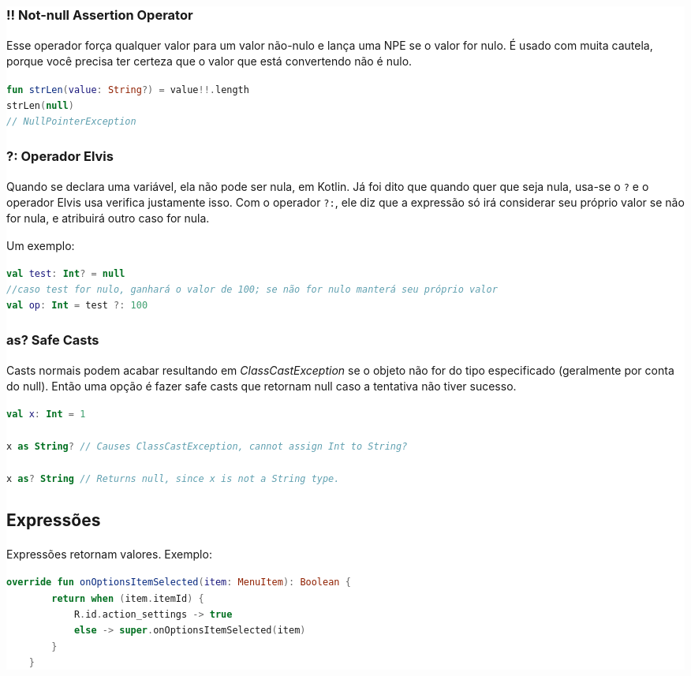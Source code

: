 

### !! Not-null Assertion Operator

Esse operador força qualquer valor para um valor não-nulo e lança uma NPE se o valor for nulo. É usado com muita cautela, porque você precisa ter certeza que o valor que está convertendo não é nulo.

```kotlin
fun strLen(value: String?) = value!!.length
strLen(null)
// NullPointerException
```

### ?: Operador Elvis

Quando se declara uma variável, ela não pode ser nula, em Kotlin. Já foi dito que quando quer que seja nula, usa-se o `?` e o operador Elvis usa verifica justamente isso. Com o operador `?:`,  ele diz que a expressão só irá considerar seu próprio valor se não for nula, e atribuirá outro caso for nula.

Um exemplo:

```kotlin
val test: Int? = null
//caso test for nulo, ganhará o valor de 100; se não for nulo manterá seu próprio valor
val op: Int = test ?: 100
```

### as? Safe Casts

Casts normais podem acabar resultando em _ClassCastException_ se o objeto não for do tipo especificado (geralmente por conta do null). Então uma opção é fazer safe casts que retornam null caso a tentativa não tiver sucesso.

```kotlin
val x: Int = 1

x as String? // Causes ClassCastException, cannot assign Int to String?

x as? String // Returns null, since x is not a String type.
```



## Expressões

Expressões retornam valores. Exemplo:

```kotlin
override fun onOptionsItemSelected(item: MenuItem): Boolean {
        return when (item.itemId) {
            R.id.action_settings -> true
            else -> super.onOptionsItemSelected(item)
        }
    }
```

